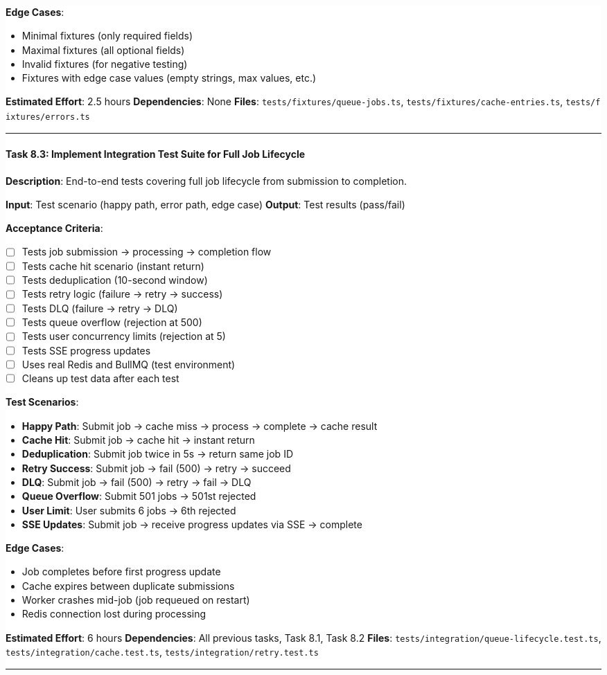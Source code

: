 **Edge Cases**:
- Minimal fixtures (only required fields)
- Maximal fixtures (all optional fields)
- Invalid fixtures (for negative testing)
- Fixtures with edge case values (empty strings, max values, etc.)

**Estimated Effort**: 2.5 hours
**Dependencies**: None
**Files**: `tests/fixtures/queue-jobs.ts`, `tests/fixtures/cache-entries.ts`, `tests/fixtures/errors.ts`

---

#### Task 8.3: Implement Integration Test Suite for Full Job Lifecycle
**Description**: End-to-end tests covering full job lifecycle from submission to completion.

**Input**: Test scenario (happy path, error path, edge case)
**Output**: Test results (pass/fail)

**Acceptance Criteria**:
- [ ] Tests job submission → processing → completion flow
- [ ] Tests cache hit scenario (instant return)
- [ ] Tests deduplication (10-second window)
- [ ] Tests retry logic (failure → retry → success)
- [ ] Tests DLQ (failure → retry → DLQ)
- [ ] Tests queue overflow (rejection at 500)
- [ ] Tests user concurrency limits (rejection at 5)
- [ ] Tests SSE progress updates
- [ ] Uses real Redis and BullMQ (test environment)
- [ ] Cleans up test data after each test

**Test Scenarios**:
- **Happy Path**: Submit job → cache miss → process → complete → cache result
- **Cache Hit**: Submit job → cache hit → instant return
- **Deduplication**: Submit job twice in 5s → return same job ID
- **Retry Success**: Submit job → fail (500) → retry → succeed
- **DLQ**: Submit job → fail (500) → retry → fail → DLQ
- **Queue Overflow**: Submit 501 jobs → 501st rejected
- **User Limit**: User submits 6 jobs → 6th rejected
- **SSE Updates**: Submit job → receive progress updates via SSE → complete

**Edge Cases**:
- Job completes before first progress update
- Cache expires between duplicate submissions
- Worker crashes mid-job (job requeued on restart)
- Redis connection lost during processing

**Estimated Effort**: 6 hours
**Dependencies**: All previous tasks, Task 8.1, Task 8.2
**Files**: `tests/integration/queue-lifecycle.test.ts`, `tests/integration/cache.test.ts`, `tests/integration/retry.test.ts`

---
